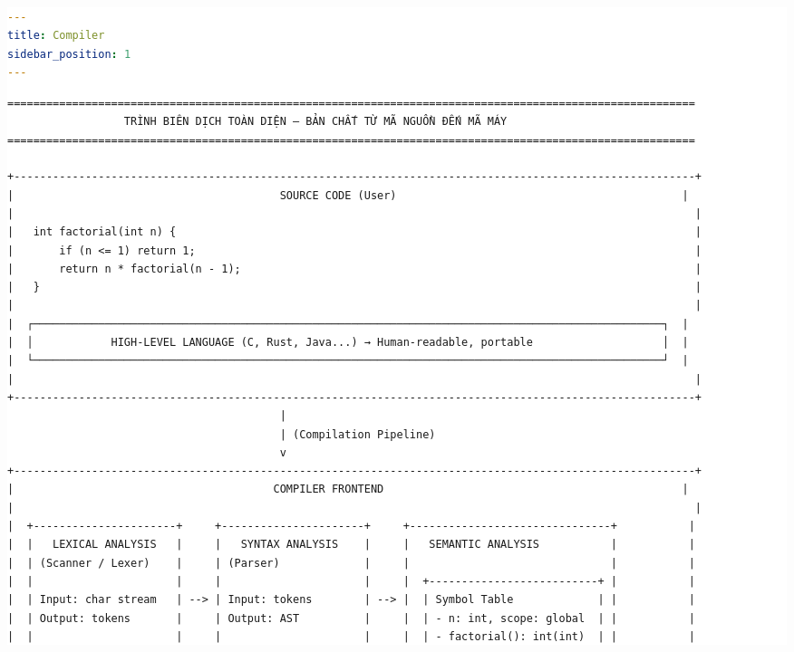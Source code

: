 ```yaml
---
title: Compiler
sidebar_position: 1
---
```



```
==========================================================================================================
                  TRÌNH BIÊN DỊCH TOÀN DIỆN – BẢN CHẤT TỪ MÃ NGUỒN ĐẾN MÃ MÁY
==========================================================================================================

+---------------------------------------------------------------------------------------------------------+
|                                         SOURCE CODE (User)                                            |
|                                                                                                         |
|   int factorial(int n) {                                                                                |
|       if (n <= 1) return 1;                                                                             |
|       return n * factorial(n - 1);                                                                      |
|   }                                                                                                     |
|                                                                                                         |
|  ┌─────────────────────────────────────────────────────────────────────────────────────────────────┐  |
|  │            HIGH-LEVEL LANGUAGE (C, Rust, Java...) → Human-readable, portable                    │  |
|  └─────────────────────────────────────────────────────────────────────────────────────────────────┘  |
|                                                                                                         |
+---------------------------------------------------------------------------------------------------------+
                                          |
                                          | (Compilation Pipeline)
                                          v
+---------------------------------------------------------------------------------------------------------+
|                                        COMPILER FRONTEND                                              |
|                                                                                                         |
|  +----------------------+     +----------------------+     +-------------------------------+           |
|  |   LEXICAL ANALYSIS   |     |   SYNTAX ANALYSIS    |     |   SEMANTIC ANALYSIS           |           |
|  | (Scanner / Lexer)    |     | (Parser)             |     |                               |           |
|  |                      |     |                      |     |  +--------------------------+ |           |
|  | Input: char stream   | --> | Input: tokens        | --> |  | Symbol Table             | |           |
|  | Output: tokens       |     | Output: AST          |     |  | - n: int, scope: global  | |           |
|  |                      |     |                      |     |  | - factorial(): int(int)  | |           |
```
